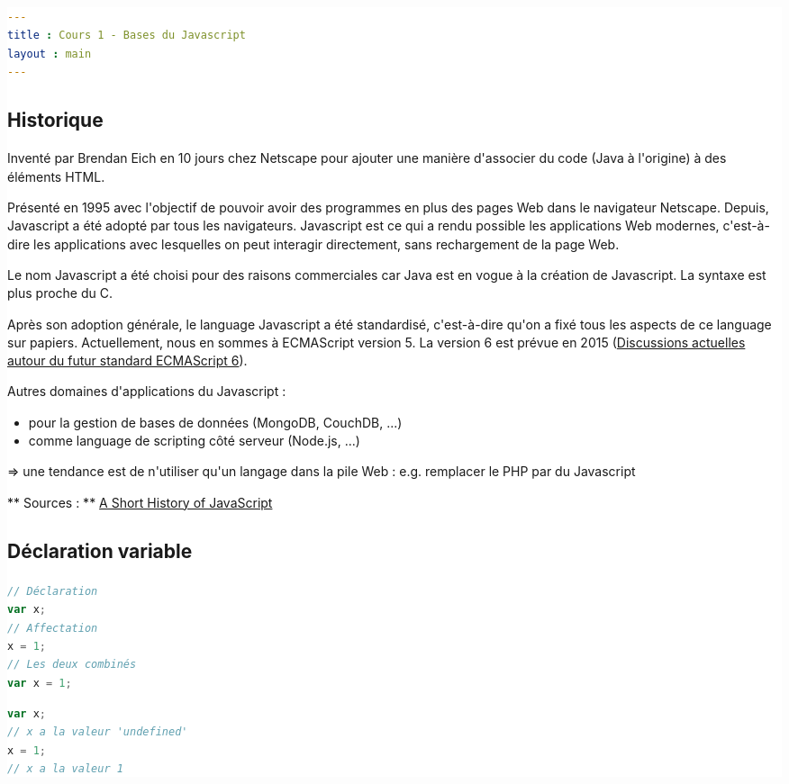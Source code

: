 ```yaml
---
title : Cours 1 - Bases du Javascript
layout : main
---
```


Historique
-----------

Inventé par Brendan Eich en 10 jours chez Netscape pour ajouter une manière d'associer du code (Java à l'origine) à des éléments HTML.

Présenté en 1995 avec l'objectif de pouvoir avoir des programmes en plus des pages Web dans le navigateur Netscape. Depuis, Javascript a été adopté par tous les navigateurs.
Javascript est ce qui a rendu possible les applications Web modernes, c'est-à-dire les applications avec lesquelles on peut interagir directement, sans rechargement de la page Web. 

Le nom Javascript a été choisi pour des raisons commerciales car Java est en vogue à la création de Javascript. La syntaxe est plus proche du C.

Après son adoption générale, le language Javascript a été standardisé, c'est-à-dire qu'on a fixé tous les aspects de ce language sur papiers. Actuellement, nous en sommes à ECMAScript version 5. La version 6 est prévue en 2015 ([Discussions actuelles autour du futur standard ECMAScript 6](https://github.com/tc39)).



Autres domaines d'applications du Javascript :
- pour la gestion de bases de données (MongoDB, CouchDB, ...)
- comme language de scripting côté serveur (Node.js, ...)

=> une tendance est de n'utiliser qu'un langage dans la pile Web : e.g. remplacer le PHP par du Javascript

** Sources : **
[A Short History of JavaScript](https://www.w3.org/community/webed/wiki/A_Short_History_of_JavaScript)


Déclaration variable
----------------------



```javascript
// Déclaration 
var x;
// Affectation
x = 1;
// Les deux combinés
var x = 1;
```

```javascript
var x;
// x a la valeur 'undefined'
x = 1;
// x a la valeur 1
```
